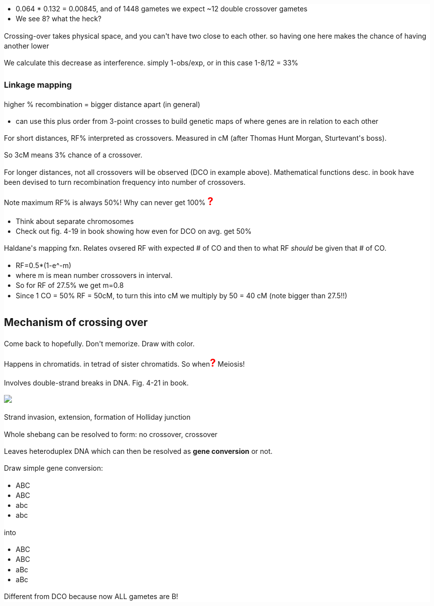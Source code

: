* 0.064 * 0.132 = 0.00845, and of 1448 gametes we expect ~12 double crossover gametes
* We see 8?  what the heck?

Crossing-over takes physical space, and you can't have two close to each other.  so having one here makes the chance of having another lower

We calculate this decrease as interference. simply 1-obs/exp, or in this case 1-8/12 = 33%

### Linkage mapping

higher % recombination = bigger distance apart (in general)

* can use this plus order from 3-point crosses to build genetic maps of where genes are in relation to each other

For short distances, RF% interpreted as crossovers. Measured in cM (after Thomas Hunt Morgan, Sturtevant's boss).

So 3cM means 3% chance of a crossover.

For longer distances, not all crossovers will be observed (DCO in example above). Mathematical functions desc. in book have been devised to turn recombination frequency into number of crossovers.

Note maximum RF% is always 50%! Why can never get 100% <strong style="font-size: 150%; color: red;">?</strong>

* Think about separate chromosomes
* Check out fig. 4-19 in book showing how even for DCO on avg. get 50%

Haldane's mapping fxn. Relates ovsered RF with expected # of CO and then to what RF *should* be given that # of CO.

* RF=0.5*(1-e^-m) 
* where m is mean number crossovers in interval. 
* So for RF of 27.5% we get m=0.8
* Since 1 CO = 50% RF = 50cM, to turn this into cM we multiply by 50 = 40 cM (note bigger than 27.5!!)


## Mechanism of crossing over

Come back to hopefully.  Don't memorize. Draw with color.

Happens in chromatids. in tetrad of sister chromatids.  So when<strong style="font-size: 150%; color: red;">?</strong> Meiosis!

Involves double-strand breaks in DNA. Fig. 4-21 in book.

<img src="/Users/jri/src/bis101/griffiths/ch04/figure_04_21.jpg" style="width: 500px;"/>

Strand invasion, extension, formation of Holliday junction

Whole shebang can be resolved to form: no crossover, crossover

Leaves heteroduplex DNA which can then be resolved as **gene conversion** or not.

Draw simple gene conversion:

* ABC
* ABC
* abc
* abc

into

* ABC
* ABC
* aBc
* aBc

Different from DCO because now ALL gametes are B!

